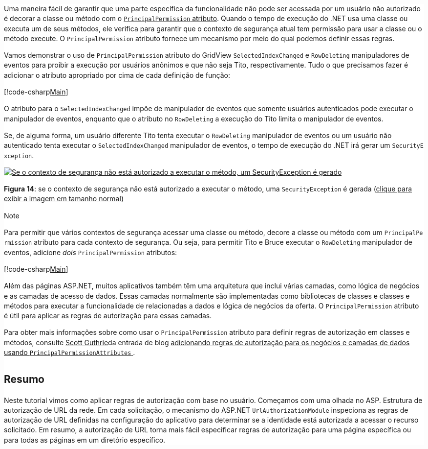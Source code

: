 Uma maneira fácil de garantir que uma parte específica da funcionalidade não pode ser acessada por um usuário não autorizado é decorar a classe ou método com o [ `PrincipalPermission` atributo](https://msdn.microsoft.com/library/system.security.permissions.principalpermissionattribute.aspx). Quando o tempo de execução do .NET usa uma classe ou executa um de seus métodos, ele verifica para garantir que o contexto de segurança atual tem permissão para usar a classe ou o método execute. O `PrincipalPermission` atributo fornece um mecanismo por meio do qual podemos definir essas regras.

Vamos demonstrar o uso de `PrincipalPermission` atributo do GridView `SelectedIndexChanged` e `RowDeleting` manipuladores de eventos para proibir a execução por usuários anônimos e que não seja Tito, respectivamente. Tudo o que precisamos fazer é adicionar o atributo apropriado por cima de cada definição de função:

[!code-csharp[Main](user-based-authorization-cs/samples/sample22.cs)]

O atributo para o `SelectedIndexChanged` impõe de manipulador de eventos que somente usuários autenticados pode executar o manipulador de eventos, enquanto que o atributo no `RowDeleting` a execução do Tito limita o manipulador de eventos.

Se, de alguma forma, um usuário diferente Tito tenta executar o `RowDeleting` manipulador de eventos ou um usuário não autenticado tenta executar o `SelectedIndexChanged` manipulador de eventos, o tempo de execução do .NET irá gerar um `SecurityException`.


[![Se o contexto de segurança não está autorizado a executar o método, um SecurityException é gerado](user-based-authorization-cs/_static/image41.png)](user-based-authorization-cs/_static/image40.png)

**Figura 14**: se o contexto de segurança não está autorizado a executar o método, uma `SecurityException` é gerada ([clique para exibir a imagem em tamanho normal](user-based-authorization-cs/_static/image42.png))


> [!NOTE]
> Para permitir que vários contextos de segurança acessar uma classe ou método, decore a classe ou método com um `PrincipalPermission` atributo para cada contexto de segurança. Ou seja, para permitir Tito e Bruce executar o `RowDeleting` manipulador de eventos, adicione *dois* `PrincipalPermission` atributos:


[!code-csharp[Main](user-based-authorization-cs/samples/sample23.cs)]

Além das páginas ASP.NET, muitos aplicativos também têm uma arquitetura que inclui várias camadas, como lógica de negócios e as camadas de acesso de dados. Essas camadas normalmente são implementadas como bibliotecas de classes e classes e métodos para executar a funcionalidade de relacionadas a dados e lógica de negócios da oferta. O `PrincipalPermission` atributo é útil para aplicar as regras de autorização para essas camadas.

Para obter mais informações sobre como usar o `PrincipalPermission` atributo para definir regras de autorização em classes e métodos, consulte [Scott Guthrie](https://weblogs.asp.net/scottgu/)da entrada de blog [adicionando regras de autorização para os negócios e camadas de dados usando `PrincipalPermissionAttributes` ](https://weblogs.asp.net/scottgu/archive/2006/10/04/Tip_2F00_Trick_3A00_-Adding-Authorization-Rules-to-Business-and-Data-Layers-using-PrincipalPermissionAttributes.aspx).

## <a name="summary"></a>Resumo

Neste tutorial vimos como aplicar regras de autorização com base no usuário. Começamos com uma olhada no ASP. Estrutura de autorização de URL da rede. Em cada solicitação, o mecanismo do ASP.NET `UrlAuthorizationModule` inspeciona as regras de autorização de URL definidas na configuração do aplicativo para determinar se a identidade está autorizada a acessar o recurso solicitado. Em resumo, a autorização de URL torna mais fácil especificar regras de autorização para uma página específica ou para todas as páginas em um diretório específico.
